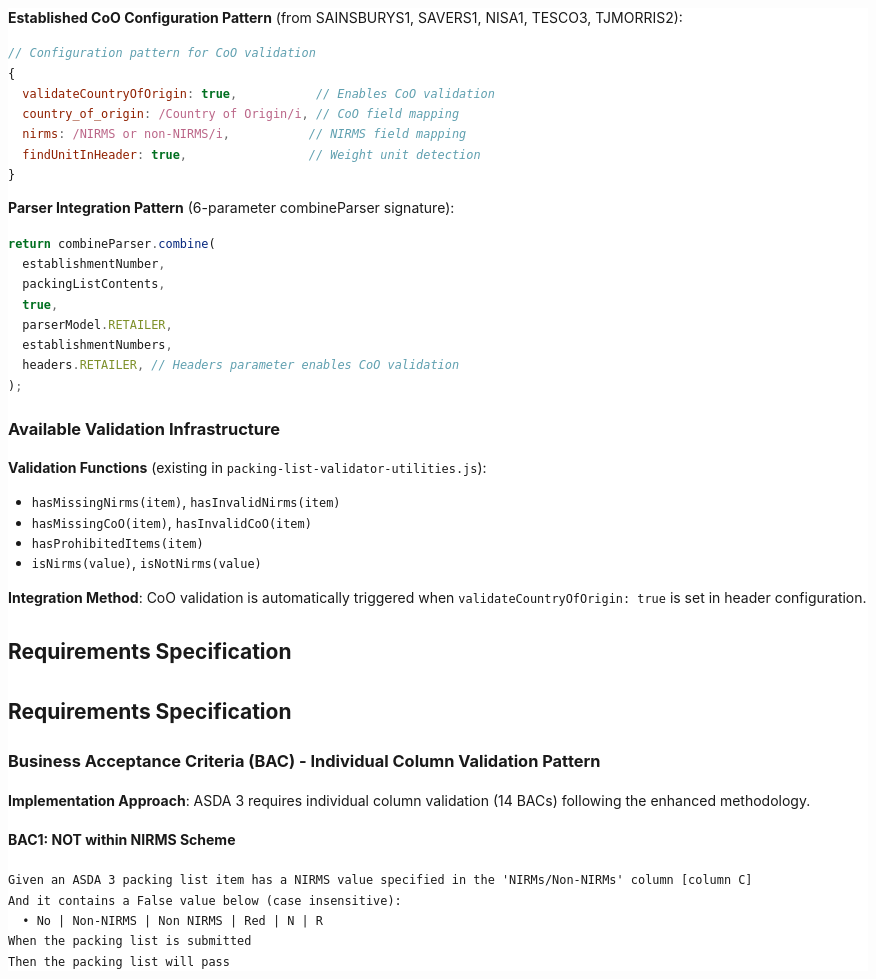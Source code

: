 **Established CoO Configuration Pattern** (from SAINSBURYS1, SAVERS1, NISA1, TESCO3, TJMORRIS2):

```javascript
// Configuration pattern for CoO validation
{
  validateCountryOfOrigin: true,           // Enables CoO validation
  country_of_origin: /Country of Origin/i, // CoO field mapping
  nirms: /NIRMS or non-NIRMS/i,           // NIRMS field mapping
  findUnitInHeader: true,                 // Weight unit detection
}
```

**Parser Integration Pattern** (6-parameter combineParser signature):

```javascript
return combineParser.combine(
  establishmentNumber,
  packingListContents,
  true,
  parserModel.RETAILER,
  establishmentNumbers,
  headers.RETAILER, // Headers parameter enables CoO validation
);
```

### Available Validation Infrastructure

**Validation Functions** (existing in `packing-list-validator-utilities.js`):

- `hasMissingNirms(item)`, `hasInvalidNirms(item)`
- `hasMissingCoO(item)`, `hasInvalidCoO(item)`
- `hasProhibitedItems(item)`
- `isNirms(value)`, `isNotNirms(value)`

**Integration Method**: CoO validation is automatically triggered when `validateCountryOfOrigin: true` is set in header configuration.

## Requirements Specification

## Requirements Specification

### Business Acceptance Criteria (BAC) - Individual Column Validation Pattern

**Implementation Approach**: ASDA 3 requires individual column validation (14 BACs) following the enhanced methodology.

#### BAC1: NOT within NIRMS Scheme

```gherkin
Given an ASDA 3 packing list item has a NIRMS value specified in the 'NIRMs/Non-NIRMs' column [column C]
And it contains a False value below (case insensitive):
  • No | Non-NIRMS | Non NIRMS | Red | N | R
When the packing list is submitted
Then the packing list will pass
```

